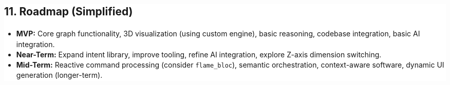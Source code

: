 ## 11. Roadmap (Simplified)

- **MVP:** Core graph functionality, 3D visualization (using custom engine), basic reasoning, codebase integration, basic AI integration.
- **Near-Term:** Expand intent library, improve tooling, refine AI integration, explore Z-axis dimension switching.
- **Mid-Term:** Reactive command processing (consider `flame_bloc`), semantic orchestration, context-aware software, dynamic UI generation (longer-term).
